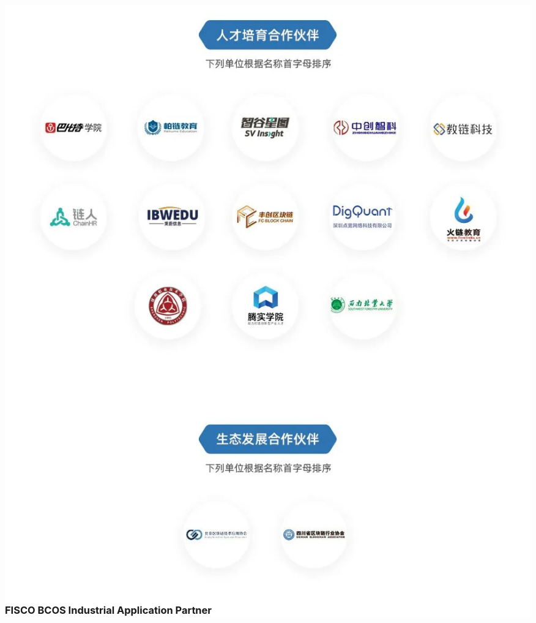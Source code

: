 ![](../../images/community/partner/ecological_development_partner_2023.jpeg)

### FISCO BCOS Industrial Application Partner
